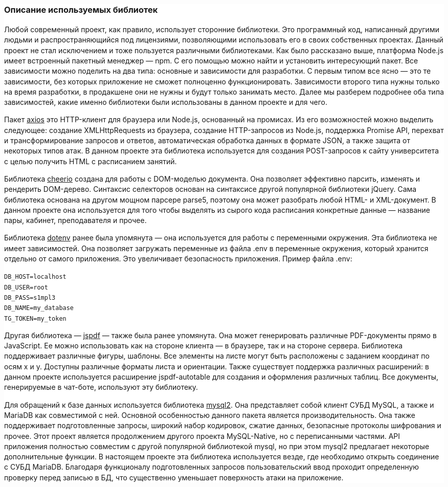 ### Описание используемых библиотек

Любой современный проект, как правило, использует сторонние библиотеки. Это программный код, написанный другими людьми и распространяющийся под лицензиями, позволяющими использовать его в своих собственных проектах. Данный проект не стал исключением и тоже пользуется различными библиотеками. Как было рассказано выше, платформа Node.js имеет встроенный пакетный менеджер — npm. С его помощью можно найти и установить интересующий пакет. Все зависимости можно поделить на два типа: основные и зависимости для разработки. С первым типом все ясно — это те зависимости, без которых приложение не сможет полноценно функционировать. Зависимости второго типа нужны только на время разработки, в продакшене они не нужны и будут только занимать место. Далее мы разберем подробнее оба типа зависимостей, какие именно библиотеки были использованы в данном проекте и для чего.

Пакет [axios](https://www.npmjs.com/package/axios) это HTTP-клиент для браузера или Node.js, основанный на промисах. Из его возможностей можно выделить следующее: создание XMLHttpRequests из браузера, создание HTTP-запросов из Node.js, поддержка Promise API, перехват и трансформирование запросов и ответов, автоматическая обработка данных в формате JSON, а также защита от некоторых типов атак. В данном проекте эта библиотека используется для создания POST-запросов к сайту университета с целью получить HTML с расписанием занятий.

Библиотека [cheerio](https://cheerio.js.org/) создана для работы с DOM-моделью документа. Она позволяет эффективно парсить, изменять и рендерить DOM-дерево. Синтаксис селекторов основан на синтаксисе другой популярной библиотеки jQuery. Сама библиотека основана на другом мощном парсере parse5, поэтому она может разобрать любой HTML- и XML-документ. В данном проекте она используется для того чтобы выделять из сырого кода расписания конкретные данные — название пары, кабинет, преподавателя и прочее.

Библиотека [dotenv](https://www.npmjs.com/package/dotenv) ранее была упомянута — она используется для работы с переменными окружения. Эта библиотека не имеет зависимостей. Она позволяет загружать переменные из файла .env в переменные окружения, который хранится отдельно от самого приложения. Это увеличивает безопасность приложения. Пример файла .env:

```text
DB_HOST=localhost
DB_USER=root
DB_PASS=s1mpl3
DB_NAME=my_database
TG_TOKEN=my_token
```

Другая библиотека — [jspdf](https://www.npmjs.com/package/jspdf) — также была ранее упомянута. Она может генерировать различные PDF-документы прямо в JavaScript. Ее можно использовать как на стороне клиента — в браузере, так и на стороне сервера. Библиотека поддерживает различные фигуры, шаблоны. Все элементы на листе могут быть расположены с заданием координат по осям x и y. Доступны различные форматы листа и ориентации. Также существует поддержка различных расширений: в данном проекте используется расширение jspdf-autotable для создания и оформления различных таблиц. Все документы, генерируемые в чат-боте, используют эту библиотеку.

Для обращений к базе данных используется библиотека [mysql2](https://www.npmjs.com/package/mysql2). Она представляет собой клиент СУБД MySQL, а также и MariaDB как совместимой с ней. Основной особенностью данного пакета является производительность. Она также поддерживает подготовленные запросы, широкий набор кодировок, сжатие данных, безопасные протоколы шифрования и прочее. Этот проект является продолжением другого проекта MySQL-Native, но с переписанными частями. API приложения полностью совместим с другой популярной библиотекой mysql, но при этом mysql2 предлагает некоторые дополнительные функции. В настоящем проекте эта библиотека используется везде, где необходимо открыть соединение с СУБД MariaDB. Благодаря функционалу подготовленных запросов пользовательский ввод проходит определенную проверку перед записью в БД, что существенно уменьшает поверхность атаки на приложение.
